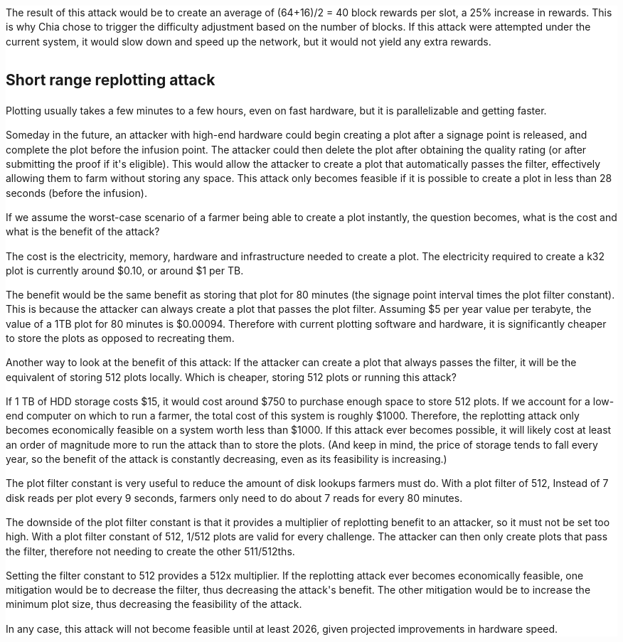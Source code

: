The result of this attack would be to create an average of (64+16)/2 = 40 block rewards per slot, a 25% increase in rewards. This is why Chia chose to trigger the difficulty adjustment based on the number of blocks. If this attack were attempted under the current system, it would slow down and speed up the network, but it would not yield any extra rewards.

## Short range replotting attack
Plotting usually takes a few minutes to a few hours, even on fast hardware, but it is parallelizable and getting faster.

Someday in the future, an attacker with high-end hardware could begin creating a plot after a signage point is released, and complete the plot before the infusion point. The attacker could then delete the plot after obtaining the quality rating (or after submitting the proof if it's eligible). This would allow the attacker to create a plot that automatically passes the filter, effectively allowing them to farm without storing any space. This attack only becomes feasible if it is possible to create a plot in less than 28 seconds (before the infusion).

If we assume the worst-case scenario of a farmer being able to create a plot instantly,
the question becomes, what is the cost and what is the benefit of the attack?

The cost is the electricity, memory, hardware and infrastructure needed to create a plot. The electricity required to create a k32 plot is currently around $0.10, or around $1 per TB.

The benefit would be the same benefit as storing that plot for 80 minutes (the signage point interval times the plot filter constant). This is because the attacker can always create a plot that passes the plot filter. Assuming $5 per year value per terabyte, the value of a 1TB plot for 80 minutes is $0.00094. Therefore with current plotting software and hardware, it is significantly cheaper to store the plots as opposed to recreating them.

Another way to look at the benefit of this attack: If the attacker can create a plot that always passes the filter, it will be the equivalent of storing 512 plots locally. Which is cheaper, storing 512 plots or running this attack?

If 1 TB of HDD storage costs $15, it would cost around $750 to purchase enough space to store 512 plots. If we account for a low-end computer on which to run a farmer, the total cost of this system is roughly $1000. Therefore, the replotting attack only becomes economically feasible on a system worth less than $1000. If this attack ever becomes possible, it will likely cost at least an order of magnitude more to run the attack than to store the plots. (And keep in mind, the price of storage tends to fall every year, so the benefit of the attack is constantly decreasing, even as its feasibility is increasing.)

The plot filter constant is very useful to reduce the amount of disk lookups farmers must do. With a plot filter of 512, Instead of 7 disk reads per plot every 9 seconds, farmers only need to do about 7 reads for every 80 minutes.

The downside of the plot filter constant is that it provides a multiplier of replotting benefit to an attacker, so it must not be set too high. With a plot filter constant of 512, 1/512 plots are valid for every challenge. The attacker can then only create plots that pass the filter, therefore not needing to create the other 511/512ths.

Setting the filter constant to 512 provides a 512x multiplier. If the replotting attack ever becomes economically feasible, one mitigation would be to decrease the filter, thus decreasing the attack's benefit. The other mitigation would be to increase the minimum plot size, thus decreasing the feasibility of the attack.

In any case, this attack will not become feasible until at least 2026, given projected improvements in hardware speed.
